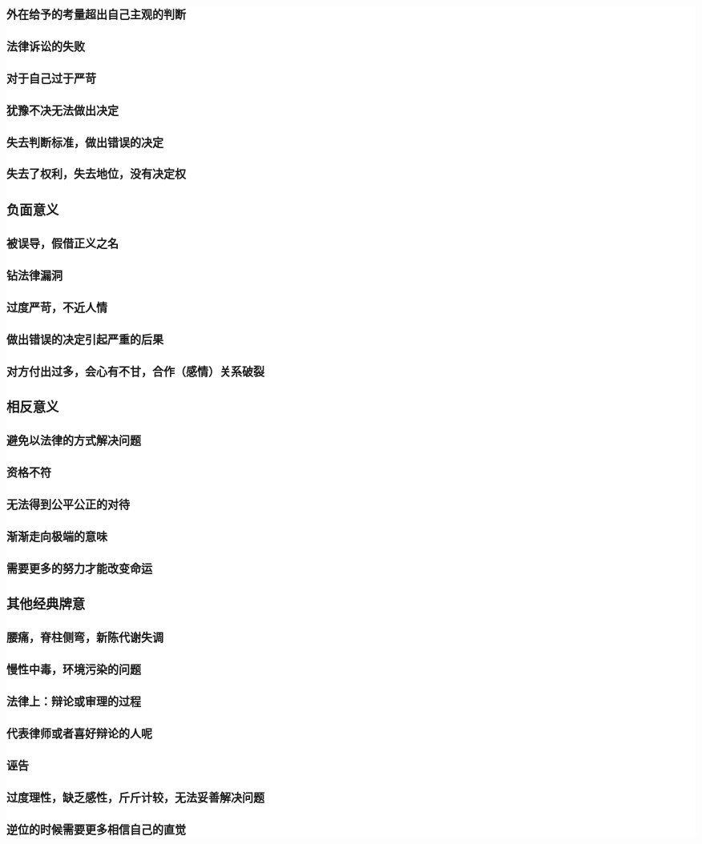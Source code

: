 #### 外在给予的考量超出自己主观的判断

#### 法律诉讼的失败

#### 对于自己过于严苛

#### 犹豫不决无法做出决定

#### 失去判断标准，做出错误的决定

#### 失去了权利，失去地位，没有决定权

### 负面意义

#### 被误导，假借正义之名

#### 钻法律漏洞

#### 过度严苛，不近人情

#### 做出错误的决定引起严重的后果

#### 对方付出过多，会心有不甘，合作（感情）关系破裂

### 相反意义

#### 避免以法律的方式解决问题

#### 资格不符

#### 无法得到公平公正的对待

#### 渐渐走向极端的意味

#### 需要更多的努力才能改变命运

### 其他经典牌意

#### 腰痛，脊柱侧弯，新陈代谢失调

#### 慢性中毒，环境污染的问题

#### 法律上：辩论或审理的过程

#### 代表律师或者喜好辩论的人呢

#### 诬告

#### 过度理性，缺乏感性，斤斤计较，无法妥善解决问题

#### 逆位的时候需要更多相信自己的直觉
